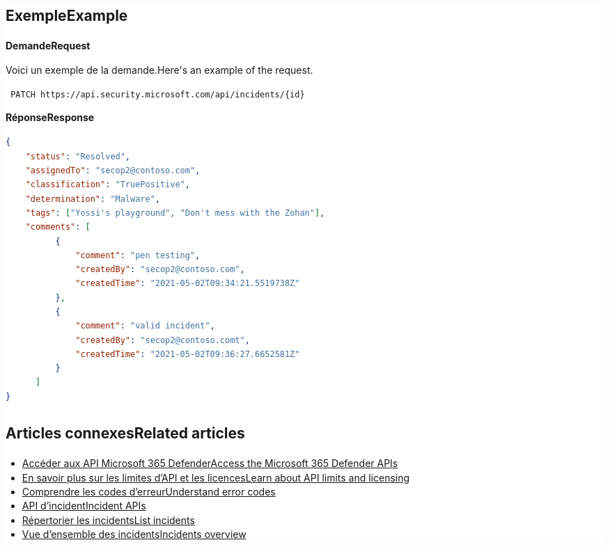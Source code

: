 ## <a name="example"></a><span data-ttu-id="cc5c4-175">Exemple</span><span class="sxs-lookup"><span data-stu-id="cc5c4-175">Example</span></span>

<span data-ttu-id="cc5c4-176">**Demande**</span><span class="sxs-lookup"><span data-stu-id="cc5c4-176">**Request**</span></span>

<span data-ttu-id="cc5c4-177">Voici un exemple de la demande.</span><span class="sxs-lookup"><span data-stu-id="cc5c4-177">Here's an example of the request.</span></span>

```HTTP
 PATCH https://api.security.microsoft.com/api/incidents/{id}
```

<span data-ttu-id="cc5c4-178">**Réponse**</span><span class="sxs-lookup"><span data-stu-id="cc5c4-178">**Response**</span></span>

```json
{
    "status": "Resolved",
    "assignedTo": "secop2@contoso.com",
    "classification": "TruePositive",
    "determination": "Malware",
    "tags": ["Yossi's playground", "Don't mess with the Zohan"],
    "comments": [
          {
              "comment": "pen testing",
              "createdBy": "secop2@contoso.com",
              "createdTime": "2021-05-02T09:34:21.5519738Z"
          },
          {
              "comment": "valid incident",
              "createdBy": "secop2@contoso.comt",
              "createdTime": "2021-05-02T09:36:27.6652581Z"
          }
      ]
}
```

## <a name="related-articles"></a><span data-ttu-id="cc5c4-179">Articles connexes</span><span class="sxs-lookup"><span data-stu-id="cc5c4-179">Related articles</span></span>

- [<span data-ttu-id="cc5c4-180">Accéder aux API Microsoft 365 Defender</span><span class="sxs-lookup"><span data-stu-id="cc5c4-180">Access the Microsoft 365 Defender APIs</span></span>](api-access.md)
- [<span data-ttu-id="cc5c4-181">En savoir plus sur les limites d’API et les licences</span><span class="sxs-lookup"><span data-stu-id="cc5c4-181">Learn about API limits and licensing</span></span>](api-terms.md)
- [<span data-ttu-id="cc5c4-182">Comprendre les codes d’erreur</span><span class="sxs-lookup"><span data-stu-id="cc5c4-182">Understand error codes</span></span>](api-error-codes.md)
- [<span data-ttu-id="cc5c4-183">API d’incident</span><span class="sxs-lookup"><span data-stu-id="cc5c4-183">Incident APIs</span></span>](api-incident.md)
- [<span data-ttu-id="cc5c4-184">Répertorier les incidents</span><span class="sxs-lookup"><span data-stu-id="cc5c4-184">List incidents</span></span>](api-list-incidents.md)
- [<span data-ttu-id="cc5c4-185">Vue d’ensemble des incidents</span><span class="sxs-lookup"><span data-stu-id="cc5c4-185">Incidents overview</span></span>](incidents-overview.md)
